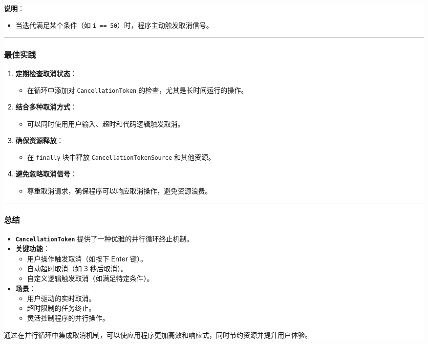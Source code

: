 
**说明**：
- 当迭代满足某个条件（如 `i == 50`）时，程序主动触发取消信号。

---

### **最佳实践**

1. **定期检查取消状态**：
   - 在循环中添加对 `CancellationToken` 的检查，尤其是长时间运行的操作。

2. **结合多种取消方式**：
   - 可以同时使用用户输入、超时和代码逻辑触发取消。

3. **确保资源释放**：
   - 在 `finally` 块中释放 `CancellationTokenSource` 和其他资源。

4. **避免忽略取消信号**：
   - 尊重取消请求，确保程序可以响应取消操作，避免资源浪费。

---

### **总结**

- **`CancellationToken`** 提供了一种优雅的并行循环终止机制。
- **关键功能**：
  - 用户操作触发取消（如按下 Enter 键）。
  - 自动超时取消（如 3 秒后取消）。
  - 自定义逻辑触发取消（如满足特定条件）。
- **场景**：
  - 用户驱动的实时取消。
  - 超时限制的任务终止。
  - 灵活控制程序的并行操作。

通过在并行循环中集成取消机制，可以使应用程序更加高效和响应式，同时节约资源并提升用户体验。
